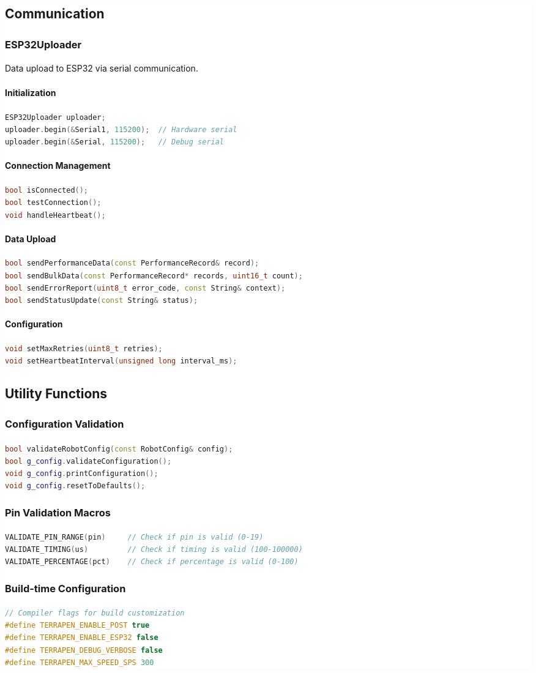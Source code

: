 ## Communication

### ESP32Uploader
Data upload to ESP32 via serial communication.

#### Initialization
```cpp
ESP32Uploader uploader;
uploader.begin(&Serial1, 115200);  // Hardware serial
uploader.begin(&Serial, 115200);   // Debug serial
```

#### Connection Management
```cpp
bool isConnected();
bool testConnection();
void handleHeartbeat();
```

#### Data Upload
```cpp
bool sendPerformanceData(const PerformanceRecord& record);
bool sendBulkData(const PerformanceRecord* records, uint16_t count);
bool sendErrorReport(uint8_t error_code, const String& context);
bool sendStatusUpdate(const String& status);
```

#### Configuration
```cpp
void setMaxRetries(uint8_t retries);
void setHeartbeatInterval(unsigned long interval_ms);
```

## Utility Functions

### Configuration Validation
```cpp
bool validateRobotConfig(const RobotConfig& config);
bool g_config.validateConfiguration();
void g_config.printConfiguration();
void g_config.resetToDefaults();
```

### Pin Validation Macros
```cpp
VALIDATE_PIN_RANGE(pin)     // Check if pin is valid (0-19)
VALIDATE_TIMING(us)         // Check if timing is valid (100-100000)
VALIDATE_PERCENTAGE(pct)    // Check if percentage is valid (0-100)
```

### Build-time Configuration
```cpp
// Compiler flags for build customization
#define TERRAPEN_ENABLE_POST true
#define TERRAPEN_ENABLE_ESP32 false
#define TERRAPEN_DEBUG_VERBOSE false
#define TERRAPEN_MAX_SPEED_SPS 300
```

